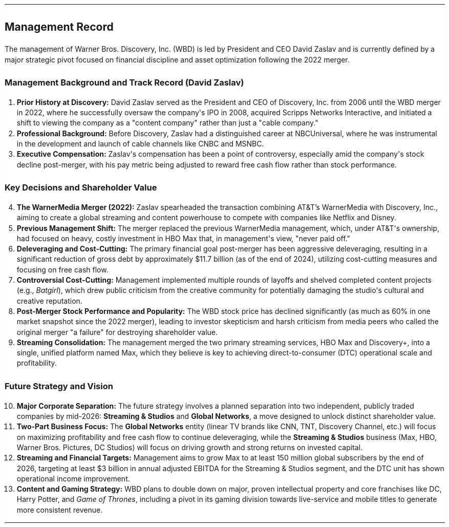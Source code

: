 
---

## Management Record

The management of Warner Bros. Discovery, Inc. (WBD) is led by President and CEO David Zaslav and is currently defined by a major strategic pivot focused on financial discipline and asset optimization following the 2022 merger.

### **Management Background and Track Record (David Zaslav)**

1.  **Prior History at Discovery:** David Zaslav served as the President and CEO of Discovery, Inc. from 2006 until the WBD merger in 2022, where he successfully oversaw the company's IPO in 2008, acquired Scripps Networks Interactive, and initiated a shift to viewing the company as a "content company" rather than just a "cable company."
2.  **Professional Background:** Before Discovery, Zaslav had a distinguished career at NBCUniversal, where he was instrumental in the development and launch of cable channels like CNBC and MSNBC.
3.  **Executive Compensation:** Zaslav's compensation has been a point of controversy, especially amid the company's stock decline post-merger, with his pay metric being adjusted to reward free cash flow rather than stock performance.

### **Key Decisions and Shareholder Value**

4.  **The WarnerMedia Merger (2022):** Zaslav spearheaded the transaction combining AT&T’s WarnerMedia with Discovery, Inc., aiming to create a global streaming and content powerhouse to compete with companies like Netflix and Disney.
5.  **Previous Management Shift:** The merger replaced the previous WarnerMedia management, which, under AT&T's ownership, had focused on heavy, costly investment in HBO Max that, in management's view, "never paid off."
6.  **Deleveraging and Cost-Cutting:** The primary financial goal post-merger has been aggressive deleveraging, resulting in a significant reduction of gross debt by approximately $\$11.7$ billion (as of the end of 2024), utilizing cost-cutting measures and focusing on free cash flow.
7.  **Controversial Cost-Cutting:** Management implemented multiple rounds of layoffs and shelved completed content projects (e.g., *Batgirl*), which drew public criticism from the creative community for potentially damaging the studio's cultural and creative reputation.
8.  **Post-Merger Stock Performance and Popularity:** The WBD stock price has declined significantly (as much as 60% in one market snapshot since the 2022 merger), leading to investor skepticism and harsh criticism from media peers who called the original merger "a failure" for destroying shareholder value.
9.  **Streaming Consolidation:** The management merged the two primary streaming services, HBO Max and Discovery+, into a single, unified platform named Max, which they believe is key to achieving direct-to-consumer (DTC) operational scale and profitability.

### **Future Strategy and Vision**

10. **Major Corporate Separation:** The future strategy involves a planned separation into two independent, publicly traded companies by mid-2026: **Streaming & Studios** and **Global Networks**, a move designed to unlock distinct shareholder value.
11. **Two-Part Business Focus:** The **Global Networks** entity (linear TV brands like CNN, TNT, Discovery Channel, etc.) will focus on maximizing profitability and free cash flow to continue deleveraging, while the **Streaming & Studios** business (Max, HBO, Warner Bros. Pictures, DC Studios) will focus on driving growth and strong returns on invested capital.
12. **Streaming and Financial Targets:** Management aims to grow Max to at least 150 million global subscribers by the end of 2026, targeting at least $\$3$ billion in annual adjusted EBITDA for the Streaming & Studios segment, and the DTC unit has shown operational income improvement.
13. **Content and Gaming Strategy:** WBD plans to double down on major, proven intellectual property and core franchises like DC, Harry Potter, and *Game of Thrones*, including a pivot in its gaming division towards live-service and mobile titles to generate more consistent revenue.

---